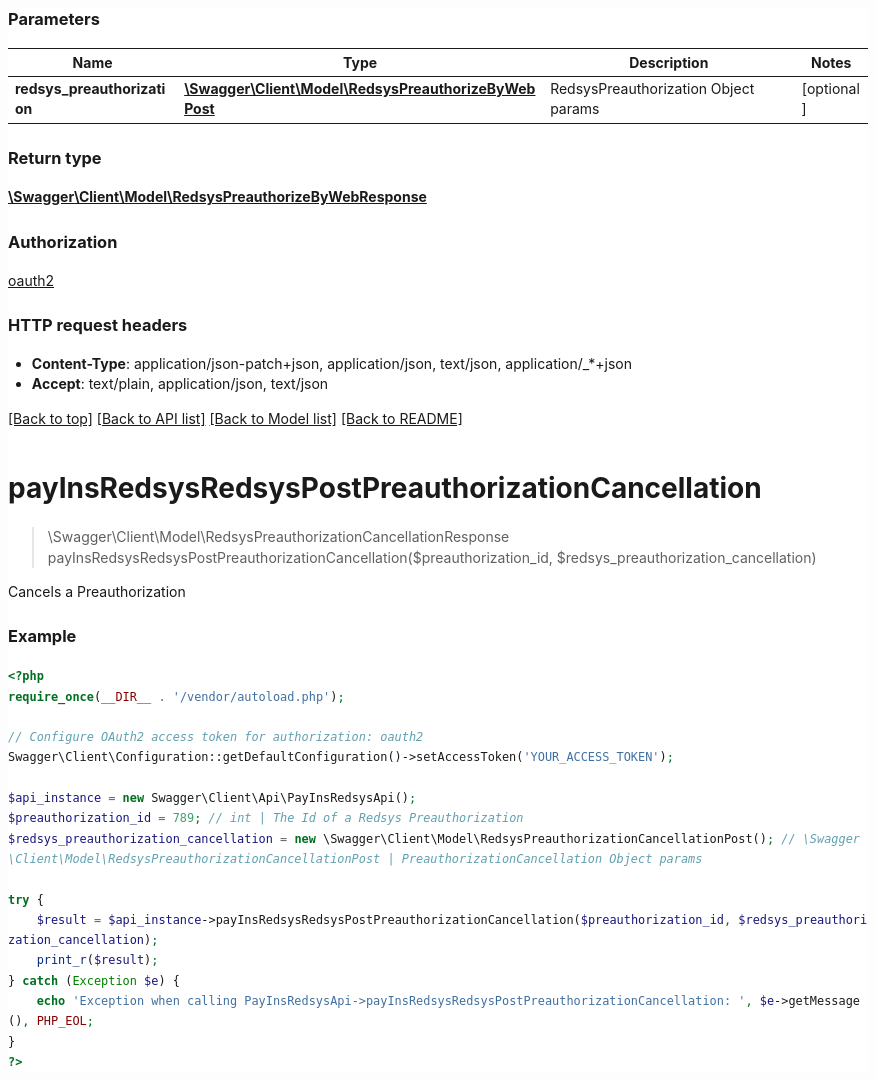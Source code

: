 ### Parameters

Name | Type | Description  | Notes
------------- | ------------- | ------------- | -------------
 **redsys_preauthorization** | [**\Swagger\Client\Model\RedsysPreauthorizeByWebPost**](../Model/RedsysPreauthorizeByWebPost.md)| RedsysPreauthorization Object params | [optional]

### Return type

[**\Swagger\Client\Model\RedsysPreauthorizeByWebResponse**](../Model/RedsysPreauthorizeByWebResponse.md)

### Authorization

[oauth2](../../README.md#oauth2)

### HTTP request headers

 - **Content-Type**: application/json-patch+json, application/json, text/json, application/_*+json
 - **Accept**: text/plain, application/json, text/json

[[Back to top]](#) [[Back to API list]](../../README.md#documentation-for-api-endpoints) [[Back to Model list]](../../README.md#documentation-for-models) [[Back to README]](../../README.md)

# **payInsRedsysRedsysPostPreauthorizationCancellation**
> \Swagger\Client\Model\RedsysPreauthorizationCancellationResponse payInsRedsysRedsysPostPreauthorizationCancellation($preauthorization_id, $redsys_preauthorization_cancellation)

Cancels a Preauthorization



### Example
```php
<?php
require_once(__DIR__ . '/vendor/autoload.php');

// Configure OAuth2 access token for authorization: oauth2
Swagger\Client\Configuration::getDefaultConfiguration()->setAccessToken('YOUR_ACCESS_TOKEN');

$api_instance = new Swagger\Client\Api\PayInsRedsysApi();
$preauthorization_id = 789; // int | The Id of a Redsys Preauthorization
$redsys_preauthorization_cancellation = new \Swagger\Client\Model\RedsysPreauthorizationCancellationPost(); // \Swagger\Client\Model\RedsysPreauthorizationCancellationPost | PreauthorizationCancellation Object params

try {
    $result = $api_instance->payInsRedsysRedsysPostPreauthorizationCancellation($preauthorization_id, $redsys_preauthorization_cancellation);
    print_r($result);
} catch (Exception $e) {
    echo 'Exception when calling PayInsRedsysApi->payInsRedsysRedsysPostPreauthorizationCancellation: ', $e->getMessage(), PHP_EOL;
}
?>
```
